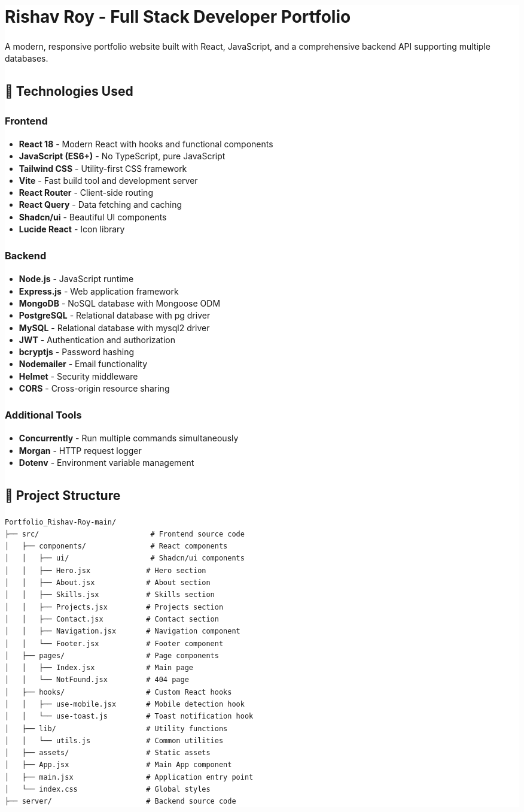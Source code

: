 # Rishav Roy - Full Stack Developer Portfolio

A modern, responsive portfolio website built with React, JavaScript, and a comprehensive backend API supporting multiple databases.

## 🚀 Technologies Used

### Frontend
- **React 18** - Modern React with hooks and functional components
- **JavaScript (ES6+)** - No TypeScript, pure JavaScript
- **Tailwind CSS** - Utility-first CSS framework
- **Vite** - Fast build tool and development server
- **React Router** - Client-side routing
- **React Query** - Data fetching and caching
- **Shadcn/ui** - Beautiful UI components
- **Lucide React** - Icon library

### Backend
- **Node.js** - JavaScript runtime
- **Express.js** - Web application framework
- **MongoDB** - NoSQL database with Mongoose ODM
- **PostgreSQL** - Relational database with pg driver
- **MySQL** - Relational database with mysql2 driver
- **JWT** - Authentication and authorization
- **bcryptjs** - Password hashing
- **Nodemailer** - Email functionality
- **Helmet** - Security middleware
- **CORS** - Cross-origin resource sharing

### Additional Tools
- **Concurrently** - Run multiple commands simultaneously
- **Morgan** - HTTP request logger
- **Dotenv** - Environment variable management

## 📁 Project Structure

```
Portfolio_Rishav-Roy-main/
├── src/                          # Frontend source code
│   ├── components/               # React components
│   │   ├── ui/                   # Shadcn/ui components
│   │   ├── Hero.jsx             # Hero section
│   │   ├── About.jsx            # About section
│   │   ├── Skills.jsx           # Skills section
│   │   ├── Projects.jsx         # Projects section
│   │   ├── Contact.jsx          # Contact section
│   │   ├── Navigation.jsx       # Navigation component
│   │   └── Footer.jsx           # Footer component
│   ├── pages/                   # Page components
│   │   ├── Index.jsx            # Main page
│   │   └── NotFound.jsx         # 404 page
│   ├── hooks/                   # Custom React hooks
│   │   ├── use-mobile.jsx       # Mobile detection hook
│   │   └── use-toast.js         # Toast notification hook
│   ├── lib/                     # Utility functions
│   │   └── utils.js             # Common utilities
│   ├── assets/                  # Static assets
│   ├── App.jsx                  # Main App component
│   ├── main.jsx                 # Application entry point
│   └── index.css                # Global styles
├── server/                      # Backend source code
```